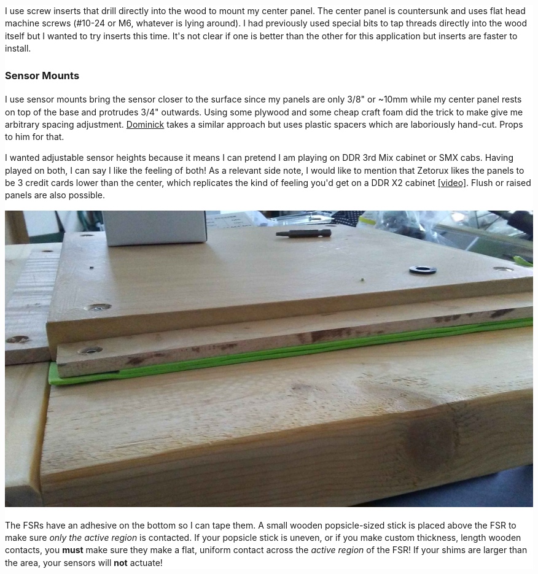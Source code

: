 
I use screw inserts that drill directly into the wood to mount my center
panel. The center panel is countersunk and uses flat head machine screws (#10-24
or M6, whatever is lying around). I had previously used special bits to tap
threads directly into the wood itself but I wanted to try inserts this time.
It's not clear if one is better than the other for this application but inserts
are faster to install.

### Sensor Mounts

I use sensor mounts bring the sensor closer to the surface since my panels are
only 3/8" or ~10mm while my center panel rests on top of the base and protrudes
3/4" outwards. Using some plywood and some cheap craft foam did the trick to
make give me arbitrary spacing adjustment. [Dominick][5] takes a similar approach
but uses plastic spacers which are laboriously hand-cut. Props to him for
that.

I wanted adjustable sensor heights because it means I can pretend I am playing
on DDR 3rd Mix cabinet or SMX cabs. Having played on both, I can say I like the
feeling of both! As a relevant side note, I would like to mention that Zetorux
likes the panels to be 3 credit cards lower than the center, which replicates
the kind of feeling you'd get on a DDR X2 cabinet [[video]][8]. Flush or raised
panels are also possible.

![Sensor mounts](./img/pad2_baseraisers.jpg)

The FSRs have an adhesive on the bottom so I can tape them. A small wooden
popsicle-sized stick is placed above the FSR to make sure *only the active
region* is contacted. If your popsicle stick is uneven, or if you make custom
thickness, length wooden contacts, you **must** make sure they make a flat,
uniform contact across the *active region* of the FSR! If your shims are larger
than the area, your sensors will **not** actuate! 


[1]: https://github.com/Sereni/fsr-pad-guide
[2]: https://docs.google.com/document/d/1Ho82WgAU57NnZQTG75v4WbRqosCPmwy7r1IAPUC4vxU/
[3]: https://github.com/nabulator/fsr
[4]: https://buyinterlinkelectronics.com/
[5]: https://www.youtube.com/watch?v=Z_x7HFaBBUg&list=PL2vUwLUVuyIy4CD8DEwS7oZ_Y41vyYWW/
[6]: https://www.youtube.com/watch?v=uB9hqS_yGLc
[7]: https://www.digikey.com/en/ptm/i/interlink-electronics/force-sensing-resistors--best-practices/tutorial
[8]: http://nabulator.com/jonx_padthick.mp4
[9]: https://discord.gg/tKaVTMnz 
[^1]: I know that electronic piano keyboards have pressure sensitivity detection
[^2]:   I had originally seen a [video][6] which Youtuber greenTea cuts these